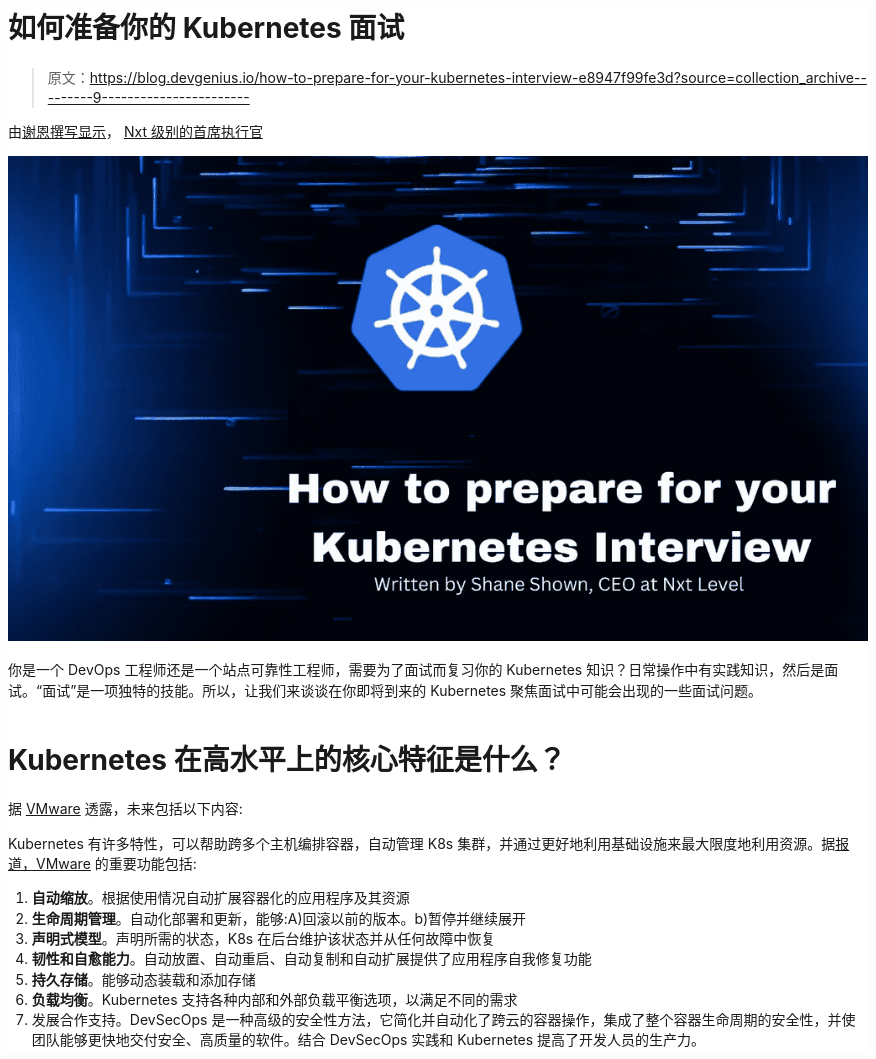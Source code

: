 # 如何准备你的 Kubernetes 面试

> 原文：<https://blog.devgenius.io/how-to-prepare-for-your-kubernetes-interview-e8947f99fe3d?source=collection_archive---------9----------------------->

由[谢恩撰写显示](https://www.linkedin.com/in/shaneshown/)， [Nxt 级别的首席执行官](https://www.nxtlevel.io/)

![](img/7f6161585d9a545a1c0c172145c7755d.png)

你是一个 DevOps 工程师还是一个站点可靠性工程师，需要为了面试而复习你的 Kubernetes 知识？日常操作中有实践知识，然后是面试。“面试”是一项独特的技能。所以，让我们来谈谈在你即将到来的 Kubernetes 聚焦面试中可能会出现的一些面试问题。

# Kubernetes 在高水平上的核心特征是什么？

据 [VMware](https://www.vmware.com/topics/glossary/content/kubernetes.html) 透露，未来包括以下内容:

Kubernetes 有许多特性，可以帮助跨多个主机编排容器，自动管理 K8s 集群，并通过更好地利用基础设施来最大限度地利用资源。据[报道，VMware](https://www.vmware.com/topics/glossary/content/kubernetes.html) 的重要功能包括:

1.  **自动缩放**。根据使用情况自动扩展容器化的应用程序及其资源
2.  **生命周期管理**。自动化部署和更新，能够:A)回滚以前的版本。b)暂停并继续展开
3.  **声明式模型**。声明所需的状态，K8s 在后台维护该状态并从任何故障中恢复
4.  **韧性和自愈能力**。自动放置、自动重启、自动复制和自动扩展提供了应用程序自我修复功能
5.  **持久存储**。能够动态装载和添加存储
6.  **负载均衡**。Kubernetes 支持各种内部和外部负载平衡选项，以满足不同的需求
7.  发展合作支持。DevSecOps 是一种高级的安全性方法，它简化并自动化了跨云的容器操作，集成了整个容器生命周期的安全性，并使团队能够更快地交付安全、高质量的软件。结合 DevSecOps 实践和 Kubernetes 提高了开发人员的生产力。
